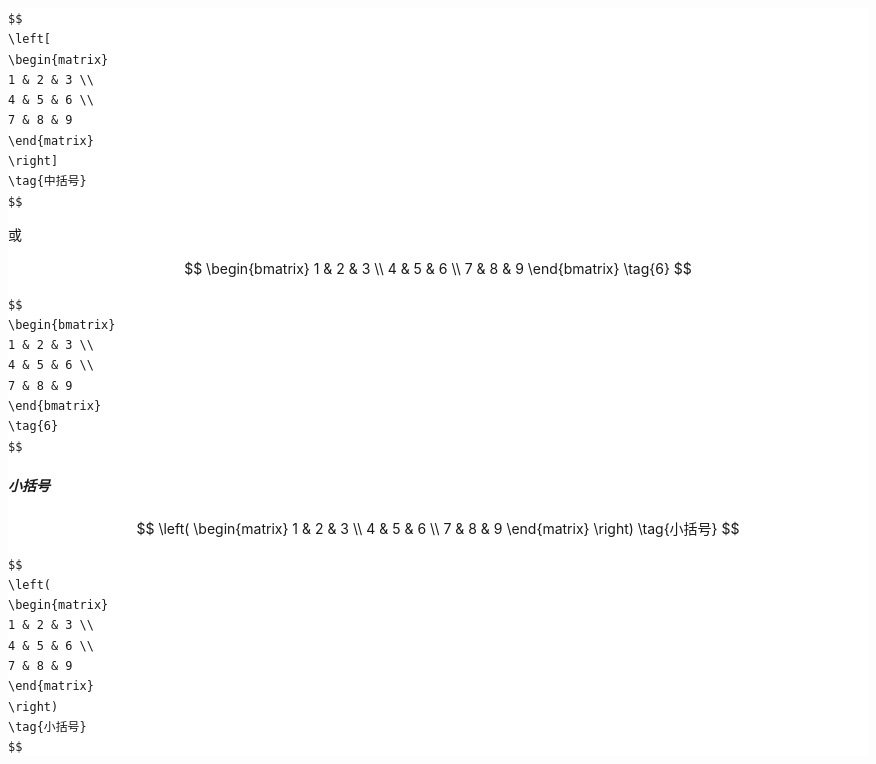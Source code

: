 ```
$$
\left[
\begin{matrix}
1 & 2 & 3 \\
4 & 5 & 6 \\
7 & 8 & 9
\end{matrix}
\right]
\tag{中括号}
$$
```

或

$$
\begin{bmatrix}
1 & 2 & 3 \\
4 & 5 & 6 \\
7 & 8 & 9
\end{bmatrix}
\tag{6}
$$

```
$$
\begin{bmatrix}
1 & 2 & 3 \\
4 & 5 & 6 \\
7 & 8 & 9
\end{bmatrix}
\tag{6}
$$
```

##### 小括号

$$
\left(
\begin{matrix}
1 & 2 & 3 \\
4 & 5 & 6 \\
7 & 8 & 9
\end{matrix}
\right)
\tag{小括号}
$$

```
$$
\left(
\begin{matrix}
1 & 2 & 3 \\
4 & 5 & 6 \\
7 & 8 & 9
\end{matrix}
\right)
\tag{小括号}
$$
```
